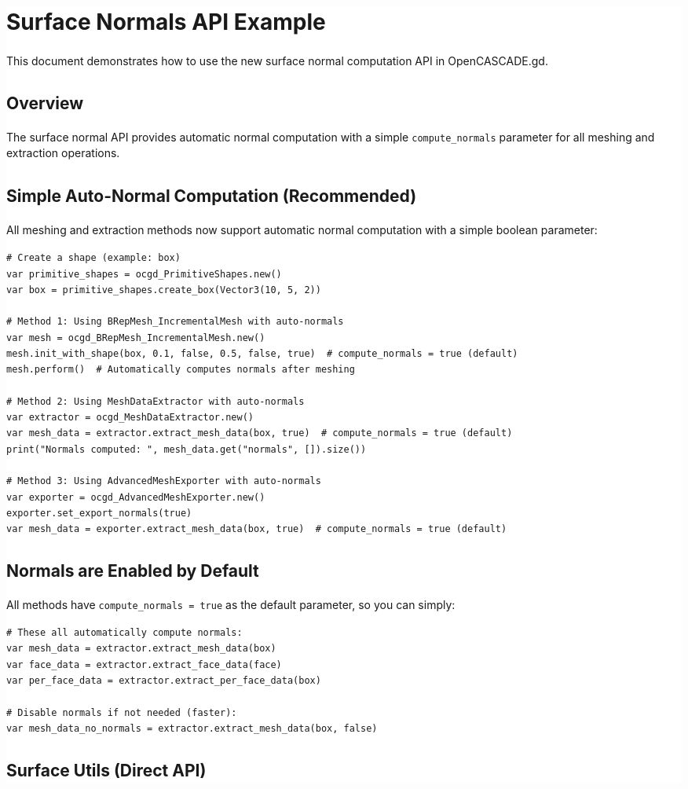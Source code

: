 # Surface Normals API Example

This document demonstrates how to use the new surface normal computation API in OpenCASCADE.gd.

## Overview

The surface normal API provides automatic normal computation with a simple `compute_normals` parameter for all meshing and extraction operations.

## Simple Auto-Normal Computation (Recommended)

All meshing and extraction methods now support automatic normal computation with a simple boolean parameter:

```gdscript
# Create a shape (example: box)
var primitive_shapes = ocgd_PrimitiveShapes.new()
var box = primitive_shapes.create_box(Vector3(10, 5, 2))

# Method 1: Using BRepMesh_IncrementalMesh with auto-normals
var mesh = ocgd_BRepMesh_IncrementalMesh.new()
mesh.init_with_shape(box, 0.1, false, 0.5, false, true)  # compute_normals = true (default)
mesh.perform()  # Automatically computes normals after meshing

# Method 2: Using MeshDataExtractor with auto-normals
var extractor = ocgd_MeshDataExtractor.new()
var mesh_data = extractor.extract_mesh_data(box, true)  # compute_normals = true (default)
print("Normals computed: ", mesh_data.get("normals", []).size())

# Method 3: Using AdvancedMeshExporter with auto-normals
var exporter = ocgd_AdvancedMeshExporter.new()
exporter.set_export_normals(true)
var mesh_data = exporter.extract_mesh_data(box, true)  # compute_normals = true (default)
```

## Normals are Enabled by Default

All methods have `compute_normals = true` as the default parameter, so you can simply:

```gdscript
# These all automatically compute normals:
var mesh_data = extractor.extract_mesh_data(box)
var face_data = extractor.extract_face_data(face)
var per_face_data = extractor.extract_per_face_data(box)

# Disable normals if not needed (faster):
var mesh_data_no_normals = extractor.extract_mesh_data(box, false)
```

## Surface Utils (Direct API)
